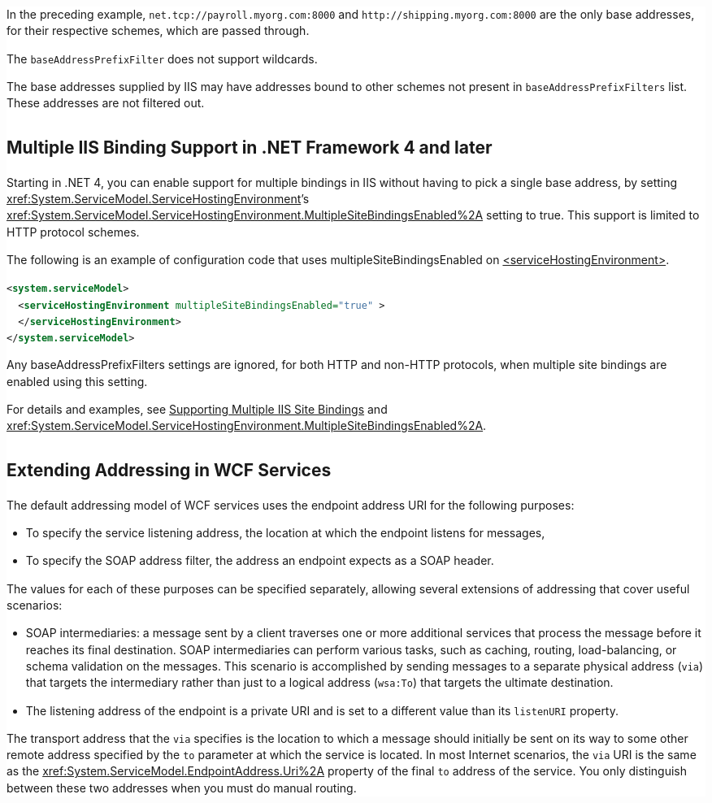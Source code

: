  In the preceding example, `net.tcp://payroll.myorg.com:8000` and `http://shipping.myorg.com:8000` are the only base addresses, for their respective schemes, which are passed through.  
  
 The `baseAddressPrefixFilter` does not support wildcards.  
  
 The base addresses supplied by IIS may have addresses bound to other schemes not present in `baseAddressPrefixFilters` list. These addresses are not filtered out.  
  
## Multiple IIS Binding Support in .NET Framework 4 and later  

 Starting in .NET 4, you can enable support for multiple bindings in IIS without having to pick a single base address, by setting <xref:System.ServiceModel.ServiceHostingEnvironment>’s <xref:System.ServiceModel.ServiceHostingEnvironment.MultipleSiteBindingsEnabled%2A> setting to true. This support is limited to HTTP protocol schemes.  
  
 The following is an example of configuration code that uses multipleSiteBindingsEnabled on [\<serviceHostingEnvironment>](../../configure-apps/file-schema/wcf/servicehostingenvironment.md).  
  
```xml  
<system.serviceModel>  
  <serviceHostingEnvironment multipleSiteBindingsEnabled="true" >  
  </serviceHostingEnvironment>  
</system.serviceModel>  
```  
  
 Any baseAddressPrefixFilters settings are ignored, for both HTTP and non-HTTP protocols, when multiple site bindings are enabled using this setting.  
  
 For details and examples, see [Supporting Multiple IIS Site Bindings](supporting-multiple-iis-site-bindings.md) and <xref:System.ServiceModel.ServiceHostingEnvironment.MultipleSiteBindingsEnabled%2A>.  
  
## Extending Addressing in WCF Services  

 The default addressing model of WCF services uses the endpoint address URI for the following purposes:  
  
- To specify the service listening address, the location at which the endpoint listens for messages,  
  
- To specify the SOAP address filter, the address an endpoint expects as a SOAP header.  
  
 The values for each of these purposes can be specified separately, allowing several extensions of addressing that cover useful scenarios:  
  
- SOAP intermediaries: a message sent by a client traverses one or more additional services that process the message before it reaches its final destination. SOAP intermediaries can perform various tasks, such as caching, routing, load-balancing, or schema validation on the messages. This scenario is accomplished by sending messages to a separate physical address (`via`) that targets the intermediary rather than just to a logical address (`wsa:To`) that targets the ultimate destination.  
  
- The listening address of the endpoint is a private URI and is set to a different value than its `listenURI` property.  
  
 The transport address that the `via` specifies is the location to which a message should initially be sent on its way to some other remote address specified by the `to` parameter at which the service is located. In most Internet scenarios, the `via` URI is the same as the <xref:System.ServiceModel.EndpointAddress.Uri%2A> property of the final `to` address of the service. You only distinguish between these two addresses when you must do manual routing.  
  
